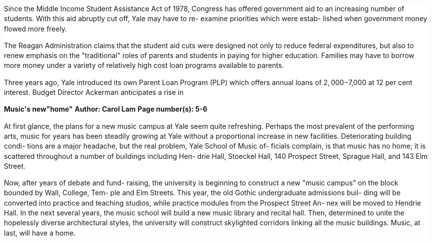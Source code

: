 Since the Middle Income Student 
Assistance Act of 1978, Congress has 
offered government aid to an increasing 
number of students. With this aid 
abruptly cut off, Yale may have to re-
examine priorities which were estab-
lished when government money flowed 
more freely. 

The Reagan Administration claims 
that the student aid cuts were designed 
not only to reduce federal expenditures, 
but also to renew emphasis on the 
"traditional" roles of parents and 
students in paying for higher education. 
Families may have to borrow more 
money under a variety of relatively high 
cost loan programs available to parents. 

Three years ago, Yale introduced its 
own Parent Loan Program (PLP) 
which offers annual loans of $2,000 
-$7,000 at 12 per cent interest. Budget 
Director Ackerman anticipates a rise in


**Music's new"home"**
**Author: Carol Lam**
**Page number(s): 5-6**

At first glance, the plans for a new 
music campus at Yale seem quite 
refreshing. Perhaps the most prevalent 
of the performing arts, music for years 
has been steadily growing at Yale 
without a proportional increase in new 
facilities. Deteriorating building condi-
tions are a major headache, but the 
real problem, Yale School of Music of-
ficials complain, is that music has no 
home; it is scattered throughout a 
number of buildings including Hen-
drie Hall, Stoeckel Hall, 140 Prospect 
Street, Sprague Hall, and 143 Elm 
Street. 

Now, after years of debate and fund-
raising, the university is beginning to 
construct a new "music campus" on the 
block bounded by Wall, College, Tem-
ple and Elm Streets. This year, the old 
Gothic undergraduate admissions buil-
ding will be converted into practice 
and teaching studios, while practice 
modules from the Prospect Street An-
nex will be moved to Hendrie Hall. In 
the next several years, the music school 
will build a new music library and 
recital hall. Then, determined to unite 
the hopelessly diverse architectural 
styles, the university will construct 
skylighted corridors linking all the 
music buildings. Music, at last, will 
have a home. 
